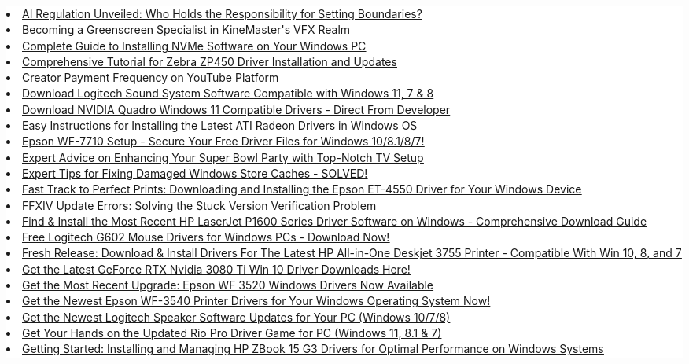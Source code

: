 <li><a href="https://tech-haven.techidaily.com/ai-regulation-unveiled-who-holds-the-responsibility-for-setting-boundaries/"><u>AI Regulation Unveiled: Who Holds the Responsibility for Setting Boundaries?</u></a></li>
<li><a href="https://extra-information.techidaily.com/becoming-a-greenscreen-specialist-in-kinemasters-vfx-realm/"><u>Becoming a Greenscreen Specialist in KineMaster's VFX Realm</u></a></li>
<li><a href="https://win-dash.techidaily.com/complete-guide-to-installing-nvme-software-on-your-windows-pc/"><u>Complete Guide to Installing NVMe Software on Your Windows PC</u></a></li>
<li><a href="https://win-dash.techidaily.com/comprehensive-tutorial-for-zebra-zp450-driver-installation-and-updates/"><u>Comprehensive Tutorial for Zebra ZP450 Driver Installation and Updates</u></a></li>
<li><a href="https://youtube-videos.techidaily.com/creator-payment-frequency-on-youtube-platform/"><u>Creator Payment Frequency on YouTube Platform</u></a></li>
<li><a href="https://win-dash.techidaily.com/download-logitech-sound-system-software-compatible-with-windows-11-7-and-8/"><u>Download Logitech Sound System Software Compatible with Windows 11, 7 & 8</u></a></li>
<li><a href="https://win-dash.techidaily.com/download-nvidia-quadro-windows-11-compatible-drivers-direct-from-developer/"><u>Download NVIDIA Quadro Windows 11 Compatible Drivers - Direct From Developer</u></a></li>
<li><a href="https://win-dash.techidaily.com/easy-instructions-for-installing-the-latest-ati-radeon-drivers-in-windows-os/"><u>Easy Instructions for Installing the Latest ATI Radeon Drivers in Windows OS</u></a></li>
<li><a href="https://win-dash.techidaily.com/epson-wf-7710-setup-secure-your-free-driver-files-for-windows-108187/"><u>Epson WF-7710 Setup - Secure Your Free Driver Files for Windows 10/8.1/8/7!</u></a></li>
<li><a href="https://tech-recovery.techidaily.com/expert-advice-on-enhancing-your-super-bowl-party-with-top-notch-tv-setup/"><u>Expert Advice on Enhancing Your Super Bowl Party with Top-Notch TV Setup</u></a></li>
<li><a href="https://win-howtos.techidaily.com/expert-tips-for-fixing-damaged-windows-store-caches-solved/"><u>Expert Tips for Fixing Damaged Windows Store Caches - SOLVED!</u></a></li>
<li><a href="https://win-dash.techidaily.com/fast-track-to-perfect-prints-downloading-and-installing-the-epson-et-4550-driver-for-your-windows-device/"><u>Fast Track to Perfect Prints: Downloading and Installing the Epson ET-4550 Driver for Your Windows Device</u></a></li>
<li><a href="https://program-issues.techidaily.com/ffxiv-update-errors-solving-the-stuck-version-verification-problem/"><u>FFXIV Update Errors: Solving the Stuck Version Verification Problem</u></a></li>
<li><a href="https://win-dash.techidaily.com/find-and-install-the-most-recent-hp-laserjet-p1600-series-driver-software-on-windows-comprehensive-download-guide/"><u>Find & Install the Most Recent HP LaserJet P1600 Series Driver Software on Windows - Comprehensive Download Guide</u></a></li>
<li><a href="https://win-dash.techidaily.com/1722967733549-free-logitech-g602-mouse-drivers-for-windows-pcs-download-now/"><u>Free Logitech G602 Mouse Drivers for Windows PCs - Download Now!</u></a></li>
<li><a href="https://win-dash.techidaily.com/fresh-release-download-and-install-drivers-for-the-latest-hp-all-in-one-deskjet-3755-printer-compatible-with-win-10-8-and-7/"><u>Fresh Release: Download & Install Drivers For The Latest HP All-in-One Deskjet 3755 Printer - Compatible With Win 10, 8, and 7</u></a></li>
<li><a href="https://win-dash.techidaily.com/get-the-latest-geforce-rtx-nvidia-3080-ti-win-10-driver-downloads-here/"><u>Get the Latest GeForce RTX Nvidia 3080 Ti Win 10 Driver Downloads Here!</u></a></li>
<li><a href="https://win-dash.techidaily.com/1722959975863-get-the-most-recent-upgrade-epson-wf-3520-windows-drivers-now-available/"><u>Get the Most Recent Upgrade: Epson WF 3520 Windows Drivers Now Available</u></a></li>
<li><a href="https://win-dash.techidaily.com/1722956375121-get-the-newest-epson-wf-3540-printer-drivers-for-your-windows-operating-system-now/"><u>Get the Newest Epson WF-3540 Printer Drivers for Your Windows Operating System Now!</u></a></li>
<li><a href="https://win-dash.techidaily.com/get-the-newest-logitech-speaker-software-updates-for-your-pc-windows-1078/"><u>Get the Newest Logitech Speaker Software Updates for Your PC (Windows 10/7/8)</u></a></li>
<li><a href="https://win-dash.techidaily.com/get-your-hands-on-the-updated-rio-pro-driver-game-for-pc-windows-11-81-and-7/"><u>Get Your Hands on the Updated Rio Pro Driver Game for PC (Windows 11, 8.1 & 7)</u></a></li>
<li><a href="https://win-dash.techidaily.com/getting-started-installing-and-managing-hp-zbook-15-g3-drivers-for-optimal-performance-on-windows-systems/"><u>Getting Started: Installing and Managing HP ZBook 15 G3 Drivers for Optimal Performance on Windows Systems</u></a></li>